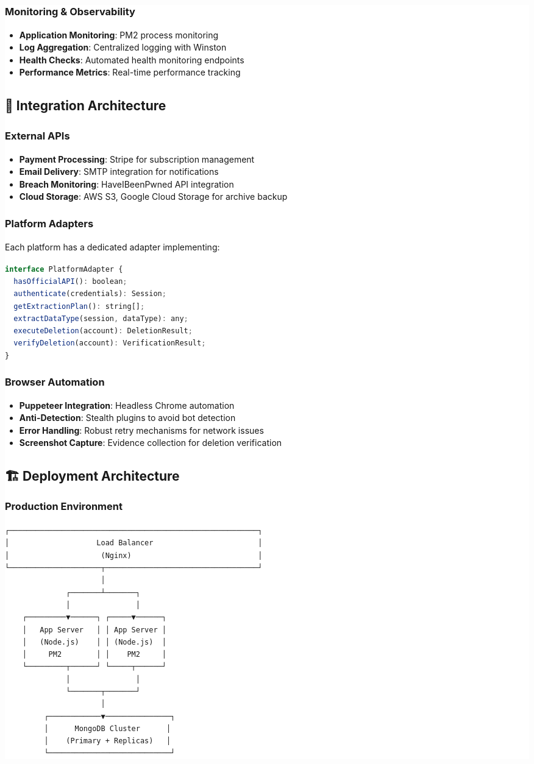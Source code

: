 ### Monitoring & Observability
- **Application Monitoring**: PM2 process monitoring
- **Log Aggregation**: Centralized logging with Winston
- **Health Checks**: Automated health monitoring endpoints
- **Performance Metrics**: Real-time performance tracking

## 🔄 Integration Architecture

### External APIs
- **Payment Processing**: Stripe for subscription management
- **Email Delivery**: SMTP integration for notifications
- **Breach Monitoring**: HaveIBeenPwned API integration
- **Cloud Storage**: AWS S3, Google Cloud Storage for archive backup

### Platform Adapters
Each platform has a dedicated adapter implementing:
```javascript
interface PlatformAdapter {
  hasOfficialAPI(): boolean;
  authenticate(credentials): Session;
  getExtractionPlan(): string[];
  extractDataType(session, dataType): any;
  executeDeletion(account): DeletionResult;
  verifyDeletion(account): VerificationResult;
}
```

### Browser Automation
- **Puppeteer Integration**: Headless Chrome automation
- **Anti-Detection**: Stealth plugins to avoid bot detection
- **Error Handling**: Robust retry mechanisms for network issues
- **Screenshot Capture**: Evidence collection for deletion verification

## 🏗️ Deployment Architecture

### Production Environment
```
┌─────────────────────────────────────────────────────────┐
│                    Load Balancer                        │
│                     (Nginx)                             │
└─────────────────────┬───────────────────────────────────┘
                      │
              ┌───────┴───────┐
              │               │
    ┌─────────▼──────┐ ┌─────▼──────┐
    │   App Server   │ │ App Server │
    │   (Node.js)    │ │ (Node.js)  │
    │     PM2        │ │    PM2     │
    └─────────┬──────┘ └─────┬──────┘
              │               │
              └───────┬───────┘
                      │
         ┌────────────▼───────────────┐
         │      MongoDB Cluster      │
         │    (Primary + Replicas)   │
         └────────────────────────────┘
```
